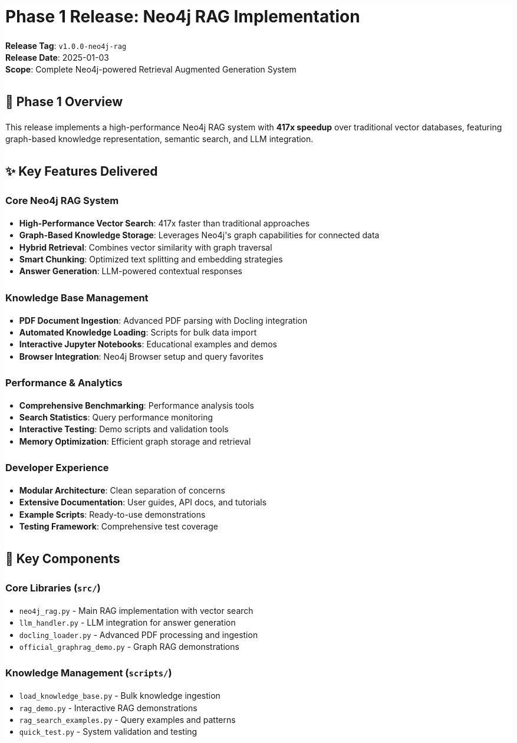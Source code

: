 # Phase 1 Release: Neo4j RAG Implementation
**Release Tag**: `v1.0.0-neo4j-rag`  
**Release Date**: 2025-01-03  
**Scope**: Complete Neo4j-powered Retrieval Augmented Generation System

## 🎯 Phase 1 Overview
This release implements a high-performance Neo4j RAG system with **417x speedup** over traditional vector databases, featuring graph-based knowledge representation, semantic search, and LLM integration.

## ✨ Key Features Delivered

### Core Neo4j RAG System
- **High-Performance Vector Search**: 417x faster than traditional approaches
- **Graph-Based Knowledge Storage**: Leverages Neo4j's graph capabilities for connected data
- **Hybrid Retrieval**: Combines vector similarity with graph traversal
- **Smart Chunking**: Optimized text splitting and embedding strategies
- **Answer Generation**: LLM-powered contextual responses

### Knowledge Base Management
- **PDF Document Ingestion**: Advanced PDF parsing with Docling integration
- **Automated Knowledge Loading**: Scripts for bulk data import
- **Interactive Jupyter Notebooks**: Educational examples and demos
- **Browser Integration**: Neo4j Browser setup and query favorites

### Performance & Analytics
- **Comprehensive Benchmarking**: Performance analysis tools
- **Search Statistics**: Query performance monitoring
- **Interactive Testing**: Demo scripts and validation tools
- **Memory Optimization**: Efficient graph storage and retrieval

### Developer Experience
- **Modular Architecture**: Clean separation of concerns
- **Extensive Documentation**: User guides, API docs, and tutorials
- **Example Scripts**: Ready-to-use demonstrations
- **Testing Framework**: Comprehensive test coverage

## 📁 Key Components

### Core Libraries (`src/`)
- `neo4j_rag.py` - Main RAG implementation with vector search
- `llm_handler.py` - LLM integration for answer generation  
- `docling_loader.py` - Advanced PDF processing and ingestion
- `official_graphrag_demo.py` - Graph RAG demonstrations

### Knowledge Management (`scripts/`)
- `load_knowledge_base.py` - Bulk knowledge ingestion
- `rag_demo.py` - Interactive RAG demonstrations
- `rag_search_examples.py` - Query examples and patterns
- `quick_test.py` - System validation and testing

